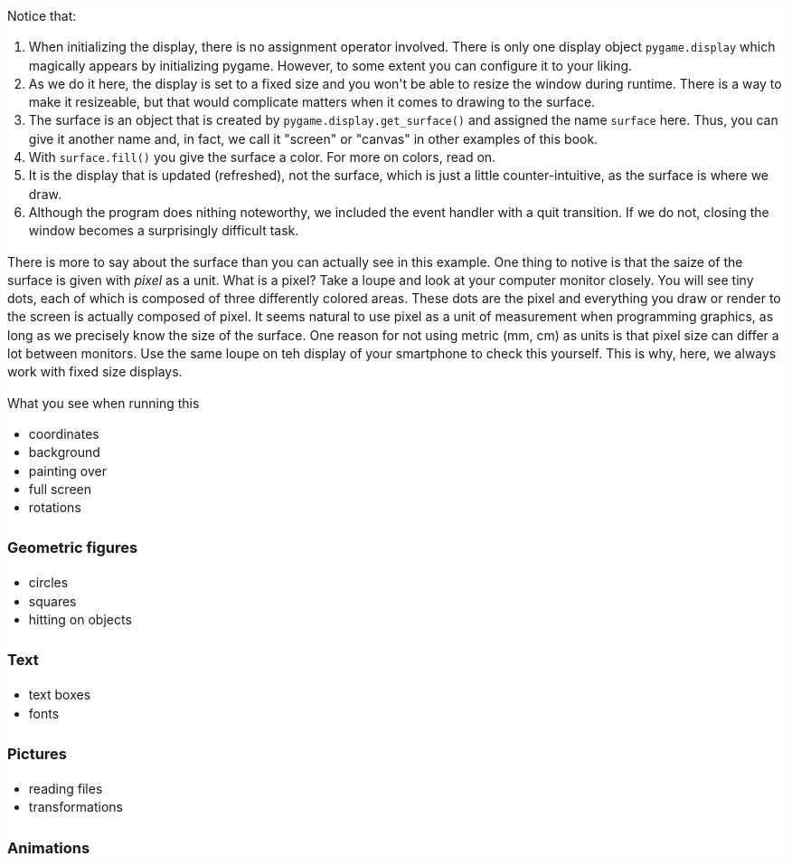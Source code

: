 Notice that:

1. When initializing the display, there is no assignment operator involved. There is only one display object `pygame.display` which magically appears by initializing pygame. However, to some extent you can configure it to your liking.
1. As we do it here, the display is set to a fixed size and you won't be able to resize the window during runtime. There is a way to make it resizeable, but that would complicate matters when it comes to drawing to the surface.
1. The surface is an object that is created by `pygame.display.get_surface()` and assigned the name `surface` here. Thus, you can give it another name and, in fact, we call  it "screen" or "canvas" in other examples of this book.
1. With `surface.fill()` you give the surface a color. For more on colors, read on.
1. It is the display that is updated (refreshed), not the surface, which is just a little counter-intuitive, as the surface is where we draw.
1. Although the program does nithing noteworthy, we included the event handler with a quit transition. If we do not, closing the window becomes a surprisingly difficult task.

There is more to say about the surface than you can actually see in this example. One thing to notive is that the saize of the surface is given with *pixel* as a unit. What is a pixel? Take a loupe and look at your computer monitor closely. You will see tiny dots, each of which is composed of three differently colored areas. These dots are the pixel and everything you draw or render to the screen is actually composed of pixel. It seems natural to use pixel as a unit of measurement when programming graphics, as long as we precisely know the size of the surface. One reason for not using metric (mm, cm) as units is that pixel size can differ a lot between monitors. Use the same loupe on teh display of your smartphone to check this yourself. This is why, here, we always work with fixed size displays.




What you see when running this 

+ coordinates
+ background
+ painting over
+ full screen
+ rotations

### Geometric figures

+ circles
+ squares
+ hitting on objects


### Text

+ text boxes
+ fonts

### Pictures

+ reading files
+ transformations

### Animations
